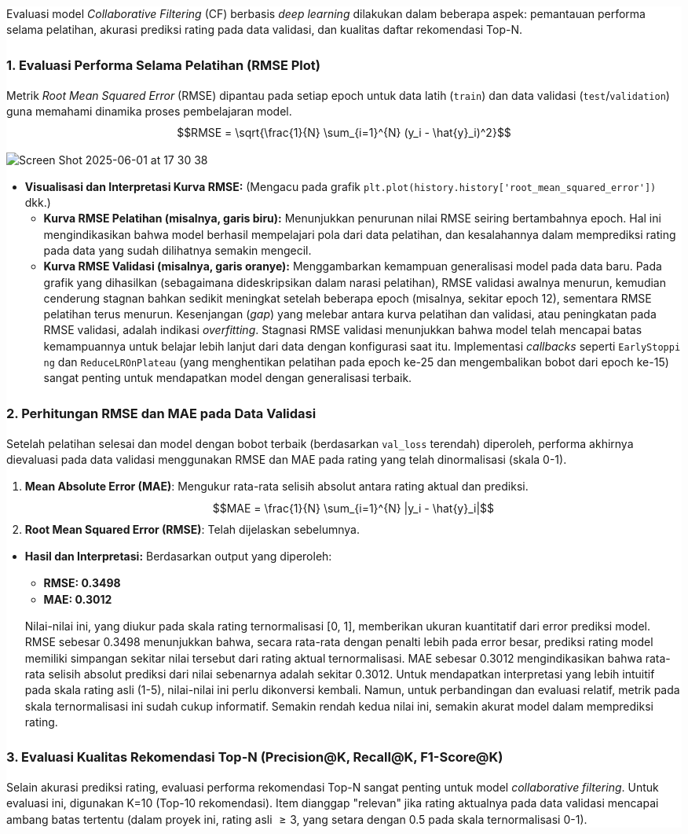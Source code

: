 Evaluasi model *Collaborative Filtering* (CF) berbasis *deep learning* dilakukan dalam beberapa aspek: pemantauan performa selama pelatihan, akurasi prediksi rating pada data validasi, dan kualitas daftar rekomendasi Top-N.

### 1. Evaluasi Performa Selama Pelatihan (RMSE Plot)
Metrik *Root Mean Squared Error* (RMSE) dipantau pada setiap epoch untuk data latih (`train`) dan data validasi (`test`/`validation`) guna memahami dinamika proses pembelajaran model.
$$RMSE = \sqrt{\frac{1}{N} \sum_{i=1}^{N} (y_i - \hat{y}_i)^2}$$

![Screen Shot 2025-06-01 at 17 30 38](https://github.com/user-attachments/assets/33652065-e818-468d-9748-a42b74c6092a)

* **Visualisasi dan Interpretasi Kurva RMSE:**
    (Mengacu pada grafik `plt.plot(history.history['root_mean_squared_error'])` dkk.)
    * **Kurva RMSE Pelatihan (misalnya, garis biru):** Menunjukkan penurunan nilai RMSE seiring bertambahnya epoch. Hal ini mengindikasikan bahwa model berhasil mempelajari pola dari data pelatihan, dan kesalahannya dalam memprediksi rating pada data yang sudah dilihatnya semakin mengecil.
    * **Kurva RMSE Validasi (misalnya, garis oranye):** Menggambarkan kemampuan generalisasi model pada data baru. Pada grafik yang dihasilkan (sebagaimana dideskripsikan dalam narasi pelatihan), RMSE validasi awalnya menurun, kemudian cenderung stagnan bahkan sedikit meningkat setelah beberapa epoch (misalnya, sekitar epoch 12), sementara RMSE pelatihan terus menurun. Kesenjangan (*gap*) yang melebar antara kurva pelatihan dan validasi, atau peningkatan pada RMSE validasi, adalah indikasi *overfitting*. Stagnasi RMSE validasi menunjukkan bahwa model telah mencapai batas kemampuannya untuk belajar lebih lanjut dari data dengan konfigurasi saat itu. Implementasi *callbacks* seperti `EarlyStopping` dan `ReduceLROnPlateau` (yang menghentikan pelatihan pada epoch ke-25 dan mengembalikan bobot dari epoch ke-15) sangat penting untuk mendapatkan model dengan generalisasi terbaik.

### 2. Perhitungan RMSE dan MAE pada Data Validasi
Setelah pelatihan selesai dan model dengan bobot terbaik (berdasarkan `val_loss` terendah) diperoleh, performa akhirnya dievaluasi pada data validasi menggunakan RMSE dan MAE pada rating yang telah dinormalisasi (skala 0-1).
1.  **Mean Absolute Error (MAE)**: Mengukur rata-rata selisih absolut antara rating aktual dan prediksi.
    $$MAE = \frac{1}{N} \sum_{i=1}^{N} |y_i - \hat{y}_i|$$
2.  **Root Mean Squared Error (RMSE)**: Telah dijelaskan sebelumnya.

* **Hasil dan Interpretasi:**
    Berdasarkan output yang diperoleh:
    * **RMSE: 0.3498**
    * **MAE: 0.3012**

    Nilai-nilai ini, yang diukur pada skala rating ternormalisasi [0, 1], memberikan ukuran kuantitatif dari error prediksi model. RMSE sebesar 0.3498 menunjukkan bahwa, secara rata-rata dengan penalti lebih pada error besar, prediksi rating model memiliki simpangan sekitar nilai tersebut dari rating aktual ternormalisasi. MAE sebesar 0.3012 mengindikasikan bahwa rata-rata selisih absolut prediksi dari nilai sebenarnya adalah sekitar 0.3012. Untuk mendapatkan interpretasi yang lebih intuitif pada skala rating asli (1-5), nilai-nilai ini perlu dikonversi kembali. Namun, untuk perbandingan dan evaluasi relatif, metrik pada skala ternormalisasi ini sudah cukup informatif. Semakin rendah kedua nilai ini, semakin akurat model dalam memprediksi rating.

### 3. Evaluasi Kualitas Rekomendasi Top-N (Precision@K, Recall@K, F1-Score@K)
Selain akurasi prediksi rating, evaluasi performa rekomendasi Top-N sangat penting untuk model *collaborative filtering*. Untuk evaluasi ini, digunakan K=10 (Top-10 rekomendasi). Item dianggap "relevan" jika rating aktualnya pada data validasi mencapai ambang batas tertentu (dalam proyek ini, rating asli $\geq 3$, yang setara dengan 0.5 pada skala ternormalisasi 0-1).
